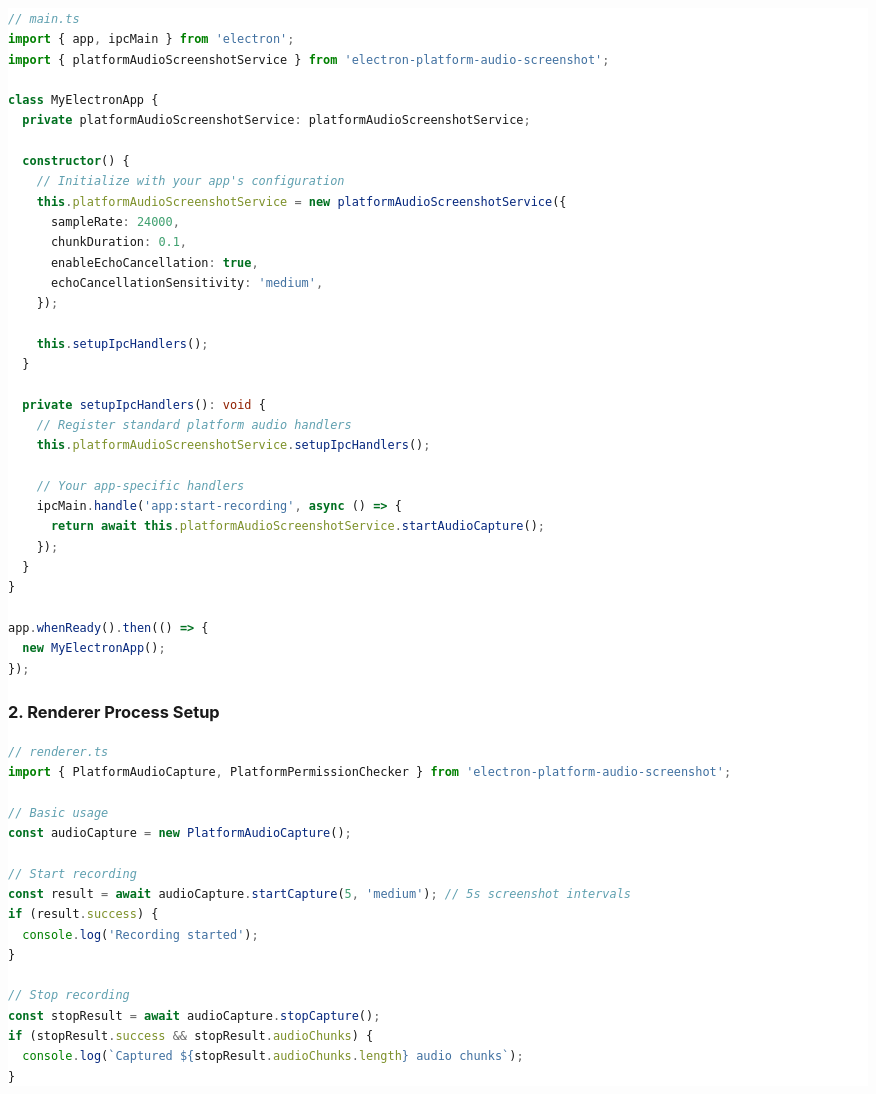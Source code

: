 ```typescript
// main.ts
import { app, ipcMain } from 'electron';
import { platformAudioScreenshotService } from 'electron-platform-audio-screenshot';

class MyElectronApp {
  private platformAudioScreenshotService: platformAudioScreenshotService;

  constructor() {
    // Initialize with your app's configuration
    this.platformAudioScreenshotService = new platformAudioScreenshotService({
      sampleRate: 24000,
      chunkDuration: 0.1,
      enableEchoCancellation: true,
      echoCancellationSensitivity: 'medium',
    });

    this.setupIpcHandlers();
  }

  private setupIpcHandlers(): void {
    // Register standard platform audio handlers
    this.platformAudioScreenshotService.setupIpcHandlers();
    
    // Your app-specific handlers
    ipcMain.handle('app:start-recording', async () => {
      return await this.platformAudioScreenshotService.startAudioCapture();
    });
  }
}

app.whenReady().then(() => {
  new MyElectronApp();
});
```

### 2. Renderer Process Setup

```typescript
// renderer.ts
import { PlatformAudioCapture, PlatformPermissionChecker } from 'electron-platform-audio-screenshot';

// Basic usage
const audioCapture = new PlatformAudioCapture();

// Start recording
const result = await audioCapture.startCapture(5, 'medium'); // 5s screenshot intervals
if (result.success) {
  console.log('Recording started');
}

// Stop recording
const stopResult = await audioCapture.stopCapture();
if (stopResult.success && stopResult.audioChunks) {
  console.log(`Captured ${stopResult.audioChunks.length} audio chunks`);
}
```
